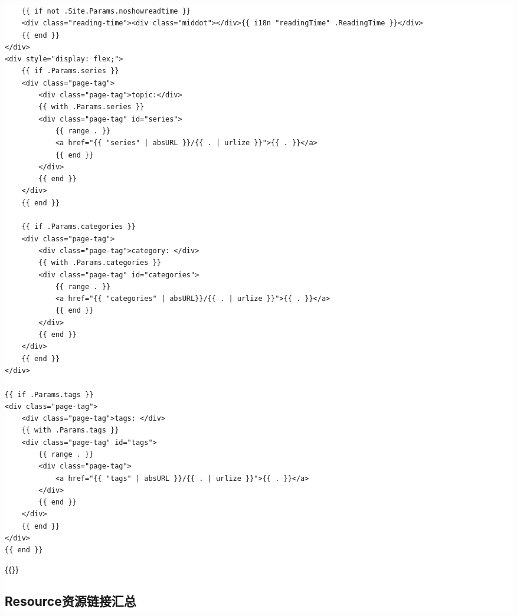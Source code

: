         {{ if not .Site.Params.noshowreadtime }}
        <div class="reading-time"><div class="middot"></div>{{ i18n "readingTime" .ReadingTime }}</div>
        {{ end }}
    </div>
    <div style="display: flex;">
        {{ if .Params.series }}
        <div class="page-tag">
            <div class="page-tag">topic:</div>
            {{ with .Params.series }}
            <div class="page-tag" id="series">
                {{ range . }}
                <a href="{{ "series" | absURL }}/{{ . | urlize }}">{{ . }}</a> 
                {{ end }}
            </div>
            {{ end }}
        </div>
        {{ end }}

        {{ if .Params.categories }}
        <div class="page-tag">
            <div class="page-tag">category: </div>
            {{ with .Params.categories }}
            <div class="page-tag" id="categories">
                {{ range . }}
                <a href="{{ "categories" | absURL}}/{{ . | urlize }}">{{ . }}</a> 
                {{ end }}
            </div>
            {{ end }}
        </div>
        {{ end }}
    </div>

    {{ if .Params.tags }}
    <div class="page-tag">
        <div class="page-tag">tags: </div>
        {{ with .Params.tags }}
        <div class="page-tag" id="tags">
            {{ range . }}
            <div class="page-tag">
                <a href="{{ "tags" | absURL }}/{{ . | urlize }}">{{ . }}</a>
            </div>
            {{ end }}
        </div>
        {{ end }}
    </div>
    {{ end }}
</div>


{{</highlight >}}


## Resource资源链接汇总
